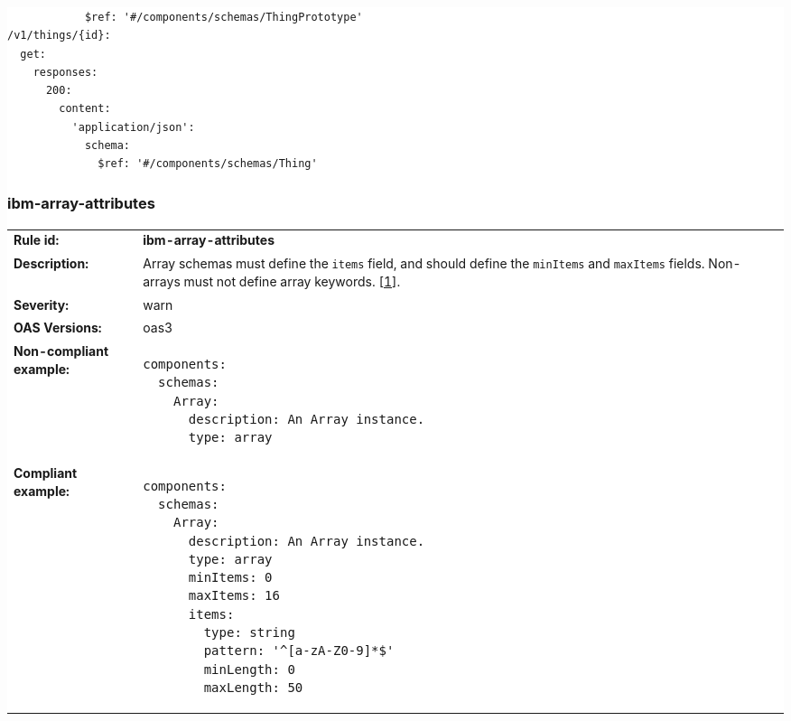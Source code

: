                 $ref: '#/components/schemas/ThingPrototype'
    /v1/things/{id}:
      get:
        responses:
          200:
            content:
              'application/json':
                schema:
                  $ref: '#/components/schemas/Thing'
</pre>
</td>
</tr>
</table>


### ibm-array-attributes
<table>
<tr>
<td><b>Rule id:</b></td>
<td><b>ibm-array-attributes</b></td>
</tr>
<tr>
<td valign=top><b>Description:</b></td>
<td>Array schemas must define the <code>items</code> field, and should define the <code>minItems</code> and <code>maxItems</code> fields. Non-arrays must not define array keywords.
[<a href="https://cloud.ibm.com/docs/api-handbook?topic=api-handbook-types#array">1</a>].</td>
</tr>
<tr>
<td><b>Severity:</b></td>
<td>warn</td>
</tr>
<tr>
<td><b>OAS Versions:</b></td>
<td>oas3</td>
</tr>
<tr>
<td valign=top><b>Non-compliant example:<b></td>
<td>
<pre>
components:
  schemas:
    Array:
      description: An Array instance.
      type: array
</pre>
</td>
</tr>
<tr>
<td valign=top><b>Compliant example:</b></td>
<td>
<pre>
components:
  schemas:
    Array:
      description: An Array instance.
      type: array
      minItems: 0
      maxItems: 16
      items:
        type: string
        pattern: '^[a-zA-Z0-9]*$'
        minLength: 0
        maxLength: 50
</pre>
